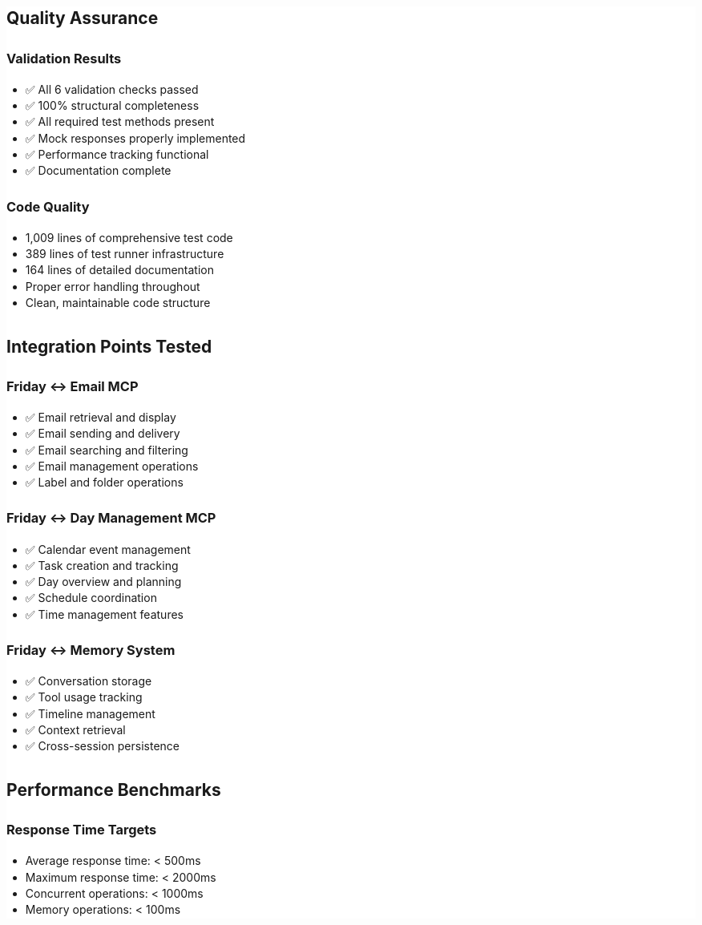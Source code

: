 ## Quality Assurance

### Validation Results
- ✅ All 6 validation checks passed
- ✅ 100% structural completeness
- ✅ All required test methods present
- ✅ Mock responses properly implemented
- ✅ Performance tracking functional
- ✅ Documentation complete

### Code Quality
- 1,009 lines of comprehensive test code
- 389 lines of test runner infrastructure
- 164 lines of detailed documentation
- Proper error handling throughout
- Clean, maintainable code structure

## Integration Points Tested

### Friday ↔ Email MCP
- ✅ Email retrieval and display
- ✅ Email sending and delivery
- ✅ Email searching and filtering
- ✅ Email management operations
- ✅ Label and folder operations

### Friday ↔ Day Management MCP
- ✅ Calendar event management
- ✅ Task creation and tracking
- ✅ Day overview and planning
- ✅ Schedule coordination
- ✅ Time management features

### Friday ↔ Memory System
- ✅ Conversation storage
- ✅ Tool usage tracking
- ✅ Timeline management
- ✅ Context retrieval
- ✅ Cross-session persistence

## Performance Benchmarks

### Response Time Targets
- Average response time: < 500ms
- Maximum response time: < 2000ms
- Concurrent operations: < 1000ms
- Memory operations: < 100ms
